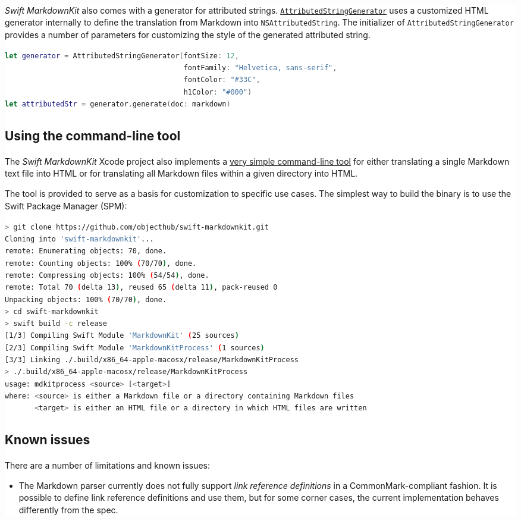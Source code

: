 _Swift MarkdownKit_ also comes with a generator for attributed strings.
[`AttributedStringGenerator`](https://github.com/objecthub/swift-markdownkit/blob/master/Sources/MarkdownKit/AttributedString/AttributedStringGenerator.swift)
uses a customized HTML generator internally to define the translation from Markdown into
`NSAttributedString`. The initializer of `AttributedStringGenerator` provides a number of
parameters for customizing the style of the generated attributed string. 

```swift
let generator = AttributedStringGenerator(fontSize: 12,
                                          fontFamily: "Helvetica, sans-serif",
                                          fontColor: "#33C",
                                          h1Color: "#000")
let attributedStr = generator.generate(doc: markdown)
```

## Using the command-line tool

The _Swift MarkdownKit_ Xcode project also implements a
[very simple command-line tool](https://github.com/objecthub/swift-markdownkit/blob/master/Sources/MarkdownKitProcess/main.swift)
for either translating a single Markdown text file into HTML or for translating all Markdown files within a given
directory into HTML.

The tool is provided to serve as a basis for customization to specific use cases. The simplest way to build the
binary is to use the Swift Package Manager (SPM):

```sh
> git clone https://github.com/objecthub/swift-markdownkit.git
Cloning into 'swift-markdownkit'...
remote: Enumerating objects: 70, done.
remote: Counting objects: 100% (70/70), done.
remote: Compressing objects: 100% (54/54), done.
remote: Total 70 (delta 13), reused 65 (delta 11), pack-reused 0
Unpacking objects: 100% (70/70), done.
> cd swift-markdownkit
> swift build -c release
[1/3] Compiling Swift Module 'MarkdownKit' (25 sources)
[2/3] Compiling Swift Module 'MarkdownKitProcess' (1 sources)
[3/3] Linking ./.build/x86_64-apple-macosx/release/MarkdownKitProcess
> ./.build/x86_64-apple-macosx/release/MarkdownKitProcess
usage: mdkitprocess <source> [<target>]
where: <source> is either a Markdown file or a directory containing Markdown files
       <target> is either an HTML file or a directory in which HTML files are written
```

## Known issues

There are a number of limitations and known issues:

  - The Markdown parser currently does not fully support _link reference definitions_ in a CommonMark-compliant
    fashion. It is possible to define link reference definitions and use them, but for some corner cases, the current
    implementation behaves differently from the spec.
